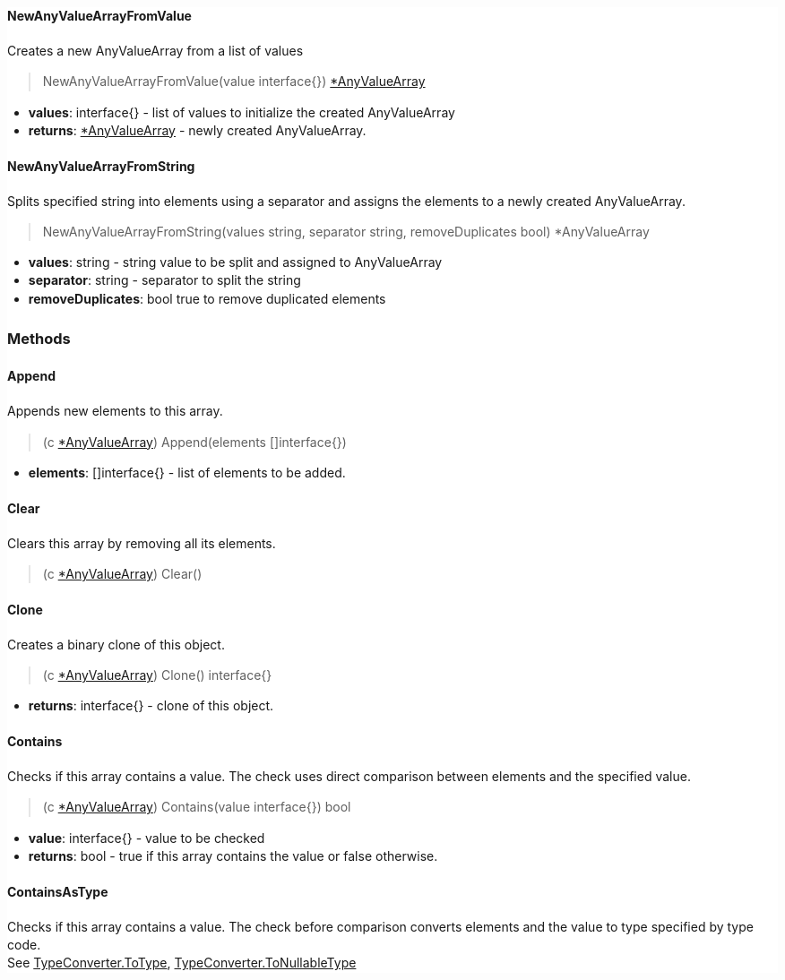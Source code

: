 
#### NewAnyValueArrayFromValue
Creates a new AnyValueArray from a list of values

> NewAnyValueArrayFromValue(value interface{}) [*AnyValueArray](../any_value_array)

- **values**: interface{} - list of values to initialize the created AnyValueArray
- **returns**: [*AnyValueArray](../any_value_array) - newly created AnyValueArray.

#### NewAnyValueArrayFromString
Splits specified string into elements using a separator and assigns the elements to a newly created AnyValueArray.

> NewAnyValueArrayFromString(values string, separator string, removeDuplicates bool) *AnyValueArray

- **values**: string - string value to be split and assigned to AnyValueArray
- **separator**: string - separator to split the string
- **removeDuplicates**: bool true to remove duplicated elements


### Methods

#### Append
Appends new elements to this array.

> (c [*AnyValueArray]()) Append(elements []interface{})

- **elements**: []interface{} - list of elements to be added.


#### Clear
Clears this array by removing all its elements.

> (c [*AnyValueArray]()) Clear()


#### Clone
Creates a binary clone of this object.

> (c [*AnyValueArray]()) Clone() interface{}

- **returns**: interface{} - clone of this object.


#### Contains
Checks if this array contains a value.
The check uses direct comparison between elements and the specified value.

> (c [*AnyValueArray]()) Contains(value interface{}) bool

- **value**: interface{} - value to be checked
- **returns**: bool - true if this array contains the value or false otherwise.


#### ContainsAsType
Checks if this array contains a value.
The check before comparison converts elements and the value to type specified by type code.   
See [TypeConverter.ToType](../../convert/type_converter/#totype), [TypeConverter.ToNullableType](../../convert/type_converter/#tonullabletype)
